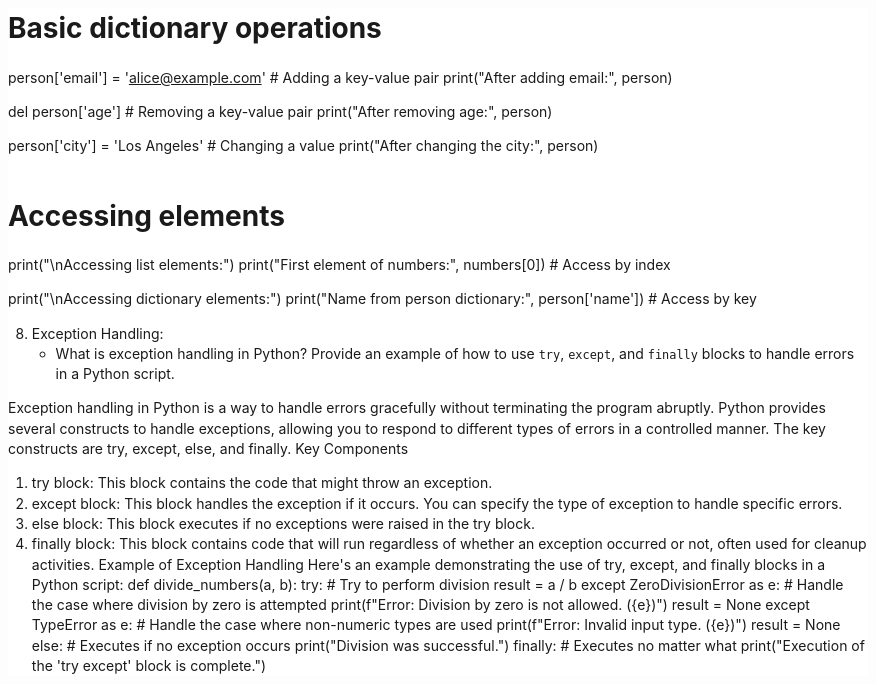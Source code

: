 # Basic dictionary operations
person['email'] = 'alice@example.com'  # Adding a key-value pair
print("After adding email:", person)

del person['age']  # Removing a key-value pair
print("After removing age:", person)

person['city'] = 'Los Angeles'  # Changing a value
print("After changing the city:", person)

# Accessing elements
print("\nAccessing list elements:")
print("First element of numbers:", numbers[0])  # Access by index

print("\nAccessing dictionary elements:")
print("Name from person dictionary:", person['name'])  # Access by key

8. Exception Handling:
   - What is exception handling in Python? Provide an example of how to use `try`, `except`, and `finally` blocks to handle errors in a Python script.

Exception handling in Python is a way to handle errors gracefully without terminating the program abruptly. Python provides several constructs to handle exceptions, allowing you to respond to different types of errors in a controlled manner. The key constructs are try, except, else, and finally.
Key Components
1.	try block: This block contains the code that might throw an exception.
2.	except block: This block handles the exception if it occurs. You can specify the type of exception to handle specific errors.
3.	else block: This block executes if no exceptions were raised in the try block.
4.	finally block: This block contains code that will run regardless of whether an exception occurred or not, often used for cleanup activities.
Example of Exception Handling
Here's an example demonstrating the use of try, except, and finally blocks in a Python script:
def divide_numbers(a, b):
    try:
        # Try to perform division
        result = a / b
    except ZeroDivisionError as e:
        # Handle the case where division by zero is attempted
        print(f"Error: Division by zero is not allowed. ({e})")
        result = None
    except TypeError as e:
        # Handle the case where non-numeric types are used
        print(f"Error: Invalid input type. ({e})")
        result = None
    else:
        # Executes if no exception occurs
        print("Division was successful.")
    finally:
        # Executes no matter what
        print("Execution of the 'try except' block is complete.")
    